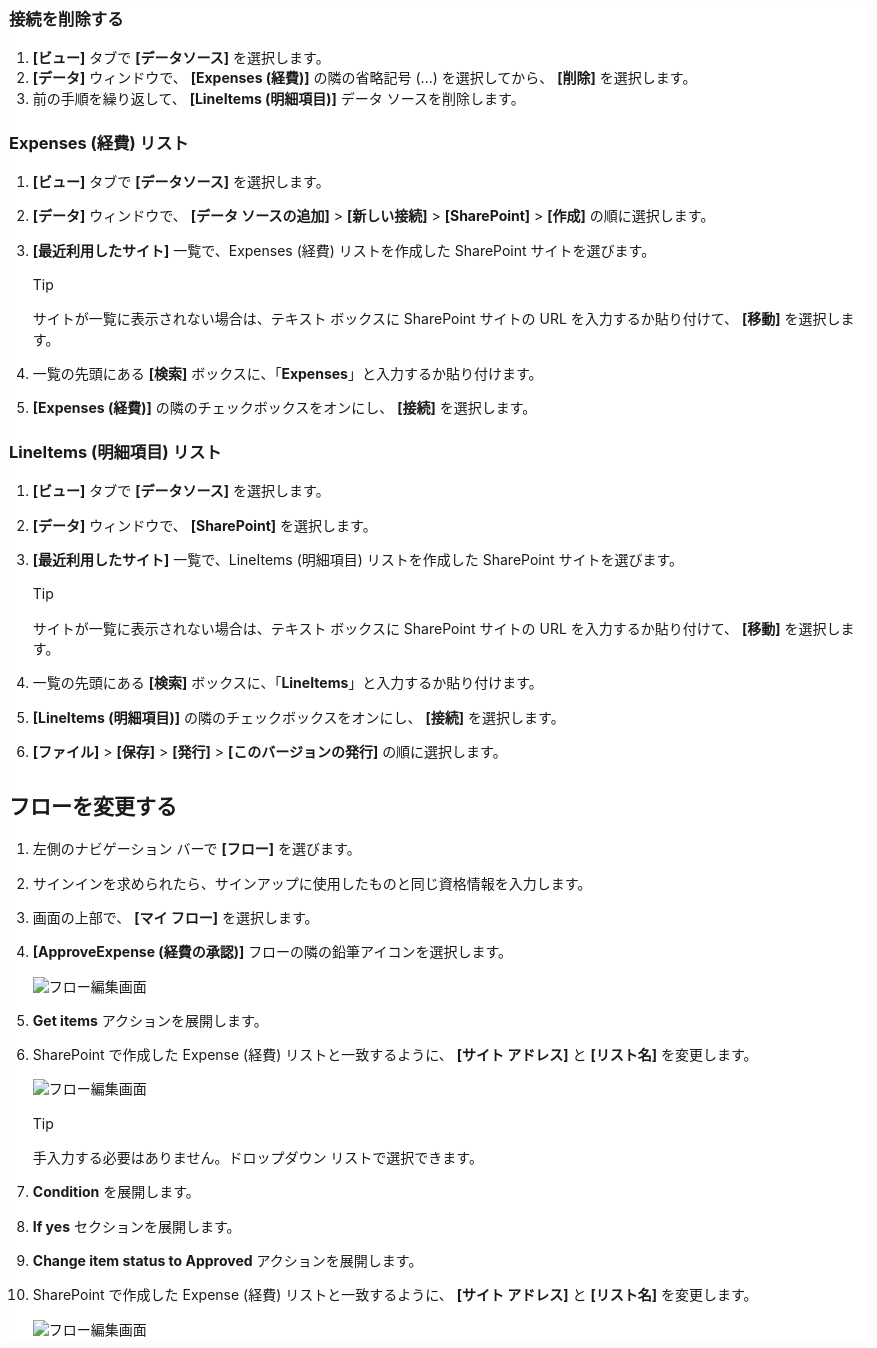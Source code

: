 ### <a name="delete-connections"></a>接続を削除する
1. **[ビュー]** タブで **[データソース]** を選択します。
1. **[データ]** ウィンドウで、 **[Expenses (経費)]** の隣の省略記号 (...) を選択してから、 **[削除]** を選択します。
1. 前の手順を繰り返して、 **[LineItems (明細項目)]** データ ソースを削除します。

### <a name="expenses-list"></a>Expenses (経費) リスト

1. **[ビュー]** タブで **[データソース]** を選択します。
1. **[データ]** ウィンドウで、 **[データ ソースの追加]**  >  **[新しい接続]**  >  **[SharePoint]**  >  **[作成]** の順に選択します。
1. **[最近利用したサイト]** 一覧で、Expenses (経費) リストを作成した SharePoint サイトを選びます。

    > [!TIP] 
    > サイトが一覧に表示されない場合は、テキスト ボックスに SharePoint サイトの URL を入力するか貼り付けて、 **[移動]** を選択します。

1. 一覧の先頭にある **[検索]** ボックスに、「**Expenses**」と入力するか貼り付けます。
1. **[Expenses (経費)]** の隣のチェックボックスをオンにし、 **[接続]** を選択します。

### <a name="lineitems-list"></a>LineItems (明細項目) リスト

1. **[ビュー]** タブで **[データソース]** を選択します。
1. **[データ]** ウィンドウで、 **[SharePoint]** を選択します。
1. **[最近利用したサイト]** 一覧で、LineItems (明細項目) リストを作成した SharePoint サイトを選びます。

    > [!TIP] 
    > サイトが一覧に表示されない場合は、テキスト ボックスに SharePoint サイトの URL を入力するか貼り付けて、 **[移動]** を選択します。

1. 一覧の先頭にある **[検索]** ボックスに、「**LineItems**」と入力するか貼り付けます。
1. **[LineItems (明細項目)]** の隣のチェックボックスをオンにし、 **[接続]** を選択します。
1. **[ファイル]**  >  **[保存]**  >  **[発行]**  >  **[このバージョンの発行]** の順に選択します。

## <a name="modify-the-flow"></a>フローを変更する

1. 左側のナビゲーション バーで **[フロー]** を選びます。
1. サインインを求められたら、サインアップに使用したものと同じ資格情報を入力します。
1. 画面の上部で、 **[マイ フロー]** を選択します。
1. **[ApproveExpense (経費の承認)]** フローの隣の鉛筆アイコンを選択します。

    ![フロー編集画面](./media/expense-report-install/edit-flow.png)

1. **Get items** アクションを展開します。 
1. SharePoint で作成した Expense (経費) リストと一致するように、 **[サイト アドレス]** と **[リスト名]** を変更します。

    ![フロー編集画面](./media/expense-report-install/edit-flow-getitems.png)

    > [!TIP] 
    > 手入力する必要はありません。ドロップダウン リストで選択できます。

1. **Condition** を展開します。
1. **If yes** セクションを展開します。
1. **Change item status to Approved** アクションを展開します。
1. SharePoint で作成した Expense (経費) リストと一致するように、 **[サイト アドレス]** と **[リスト名]** を変更します。

    ![フロー編集画面](./media/expense-report-install/edit-flow-condition-ifyes.png) 
